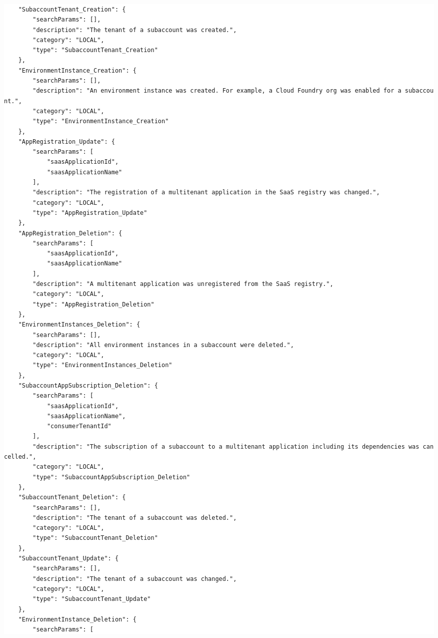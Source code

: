 ```
    "SubaccountTenant_Creation": {
        "searchParams": [],
        "description": "The tenant of a subaccount was created.",
        "category": "LOCAL",
        "type": "SubaccountTenant_Creation"
    },
    "EnvironmentInstance_Creation": {
        "searchParams": [],
        "description": "An environment instance was created. For example, a Cloud Foundry org was enabled for a subaccount.",
        "category": "LOCAL",
        "type": "EnvironmentInstance_Creation"
    },
    "AppRegistration_Update": {
        "searchParams": [
            "saasApplicationId",
            "saasApplicationName"
        ],
        "description": "The registration of a multitenant application in the SaaS registry was changed.",
        "category": "LOCAL",
        "type": "AppRegistration_Update"
    },
    "AppRegistration_Deletion": {
        "searchParams": [
            "saasApplicationId",
            "saasApplicationName"
        ],
        "description": "A multitenant application was unregistered from the SaaS registry.",
        "category": "LOCAL",
        "type": "AppRegistration_Deletion"
    },
    "EnvironmentInstances_Deletion": {
        "searchParams": [],
        "description": "All environment instances in a subaccount were deleted.",
        "category": "LOCAL",
        "type": "EnvironmentInstances_Deletion"
    },
    "SubaccountAppSubscription_Deletion": {
        "searchParams": [
            "saasApplicationId",
            "saasApplicationName",
            "consumerTenantId"
        ],
        "description": "The subscription of a subaccount to a multitenant application including its dependencies was cancelled.",
        "category": "LOCAL",
        "type": "SubaccountAppSubscription_Deletion"
    },
    "SubaccountTenant_Deletion": {
        "searchParams": [],
        "description": "The tenant of a subaccount was deleted.",
        "category": "LOCAL",
        "type": "SubaccountTenant_Deletion"
    },
    "SubaccountTenant_Update": {
        "searchParams": [],
        "description": "The tenant of a subaccount was changed.",
        "category": "LOCAL",
        "type": "SubaccountTenant_Update"
    },
    "EnvironmentInstance_Deletion": {
        "searchParams": [
```